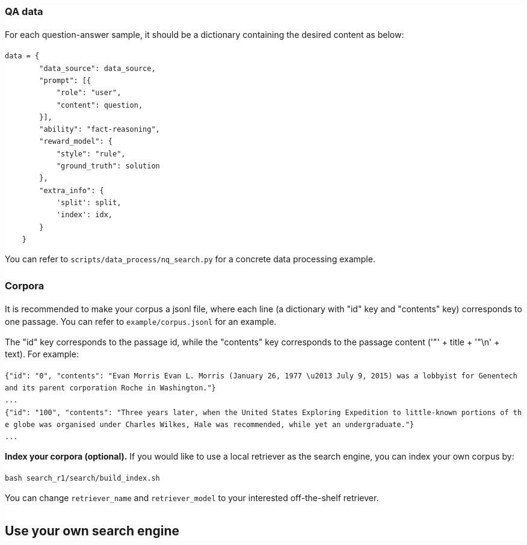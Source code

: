 ### QA data
For each question-answer sample, it should be a dictionary containing the desired content as below:

```
data = {
        "data_source": data_source,
        "prompt": [{
            "role": "user",
            "content": question,
        }],
        "ability": "fact-reasoning",
        "reward_model": {
            "style": "rule",
            "ground_truth": solution
        },
        "extra_info": {
            'split': split,
            'index': idx,
        }
    }
```

You can refer to ```scripts/data_process/nq_search.py``` for a concrete data processing example.

### Corpora

It is recommended to make your corpus a jsonl file, where each line (a dictionary with "id" key and "contents" key) corresponds to one passage. You can refer to ```example/corpus.jsonl``` for an example.

The "id" key corresponds to the passage id, while the "contents" key corresponds to the passage content ('"' + title + '"\n' + text).
For example:
```
{"id": "0", "contents": "Evan Morris Evan L. Morris (January 26, 1977 \u2013 July 9, 2015) was a lobbyist for Genentech and its parent corporation Roche in Washington."}
...
{"id": "100", "contents": "Three years later, when the United States Exploring Expedition to little-known portions of the globe was organised under Charles Wilkes, Hale was recommended, while yet an undergraduate."}
...
```

**Index your corpora (optional).**
If you would like to use a local retriever as the search engine, you can index your own corpus by:
```
bash search_r1/search/build_index.sh
```
You can change ```retriever_name``` and ```retriever_model``` to your interested off-the-shelf retriever.

## Use your own search engine
